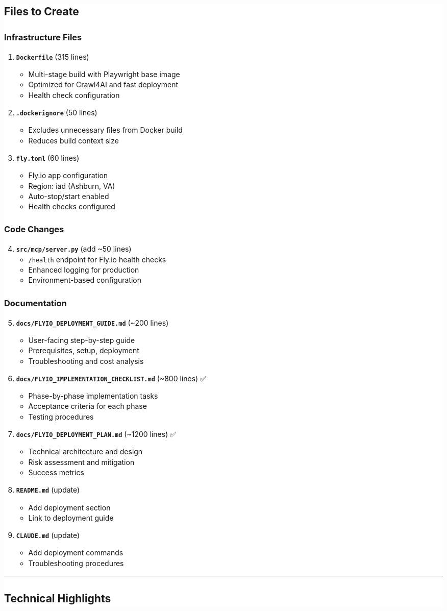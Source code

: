 ## Files to Create

### Infrastructure Files
1. **`Dockerfile`** (315 lines)
   - Multi-stage build with Playwright base image
   - Optimized for Crawl4AI and fast deployment
   - Health check configuration

2. **`.dockerignore`** (50 lines)
   - Excludes unnecessary files from Docker build
   - Reduces build context size

3. **`fly.toml`** (60 lines)
   - Fly.io app configuration
   - Region: iad (Ashburn, VA)
   - Auto-stop/start enabled
   - Health checks configured

### Code Changes
4. **`src/mcp/server.py`** (add ~50 lines)
   - `/health` endpoint for Fly.io health checks
   - Enhanced logging for production
   - Environment-based configuration

### Documentation
5. **`docs/FLYIO_DEPLOYMENT_GUIDE.md`** (~200 lines)
   - User-facing step-by-step guide
   - Prerequisites, setup, deployment
   - Troubleshooting and cost analysis

6. **`docs/FLYIO_IMPLEMENTATION_CHECKLIST.md`** (~800 lines) ✅
   - Phase-by-phase implementation tasks
   - Acceptance criteria for each phase
   - Testing procedures

7. **`docs/FLYIO_DEPLOYMENT_PLAN.md`** (~1200 lines) ✅
   - Technical architecture and design
   - Risk assessment and mitigation
   - Success metrics

8. **`README.md`** (update)
   - Add deployment section
   - Link to deployment guide

9. **`CLAUDE.md`** (update)
   - Add deployment commands
   - Troubleshooting procedures

---

## Technical Highlights
